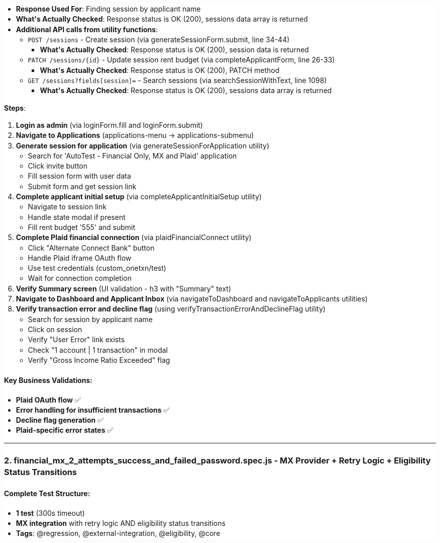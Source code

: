   - **Response Used For**: Finding session by applicant name
  - **What's Actually Checked**: Response status is OK (200), sessions data array is returned
- **Additional API calls from utility functions**:
  - `POST /sessions` - Create session (via generateSessionForm.submit, line 34-44)
    - **What's Actually Checked**: Response status is OK (200), session data is returned
  - `PATCH /sessions/{id}` - Update session rent budget (via completeApplicantForm, line 26-33)
    - **What's Actually Checked**: Response status is OK (200), PATCH method
  - `GET /sessions?fields[session]=` - Search sessions (via searchSessionWithText, line 1098)
    - **What's Actually Checked**: Response status is OK (200), sessions data array is returned

**Steps**:
1. **Login as admin** (via loginForm.fill and loginForm.submit)
2. **Navigate to Applications** (applications-menu → applications-submenu)
3. **Generate session for application** (via generateSessionForApplication utility)
   - Search for 'AutoTest - Financial Only, MX and Plaid' application
   - Click invite button
   - Fill session form with user data
   - Submit form and get session link
4. **Complete applicant initial setup** (via completeApplicantInitialSetup utility)
   - Navigate to session link
   - Handle state modal if present
   - Fill rent budget '555' and submit
5. **Complete Plaid financial connection** (via plaidFinancialConnect utility)
   - Click "Alternate Connect Bank" button
   - Handle Plaid iframe OAuth flow
   - Use test credentials (custom_onetxn/test)
   - Wait for connection completion
6. **Verify Summary screen** (UI validation - h3 with "Summary" text)
7. **Navigate to Dashboard and Applicant Inbox** (via navigateToDashboard and navigateToApplicants utilities)
8. **Verify transaction error and decline flag** (using verifyTransactionErrorAndDeclineFlag utility)
   - Search for session by applicant name
   - Click on session
   - Verify "User Error" link exists
   - Check "1 account | 1 transaction" in modal
   - Verify "Gross Income Ratio Exceeded" flag

#### **Key Business Validations:**
- **Plaid OAuth flow** ✅
- **Error handling for insufficient transactions** ✅
- **Decline flag generation** ✅
- **Plaid-specific error states** ✅

---

### **2. financial_mx_2_attempts_success_and_failed_password.spec.js - MX Provider + Retry Logic + Eligibility Status Transitions**

#### **Complete Test Structure:**
- **1 test** (300s timeout)
- **MX integration** with retry logic AND eligibility status transitions
- **Tags**: @regression, @external-integration, @eligibility, @core
